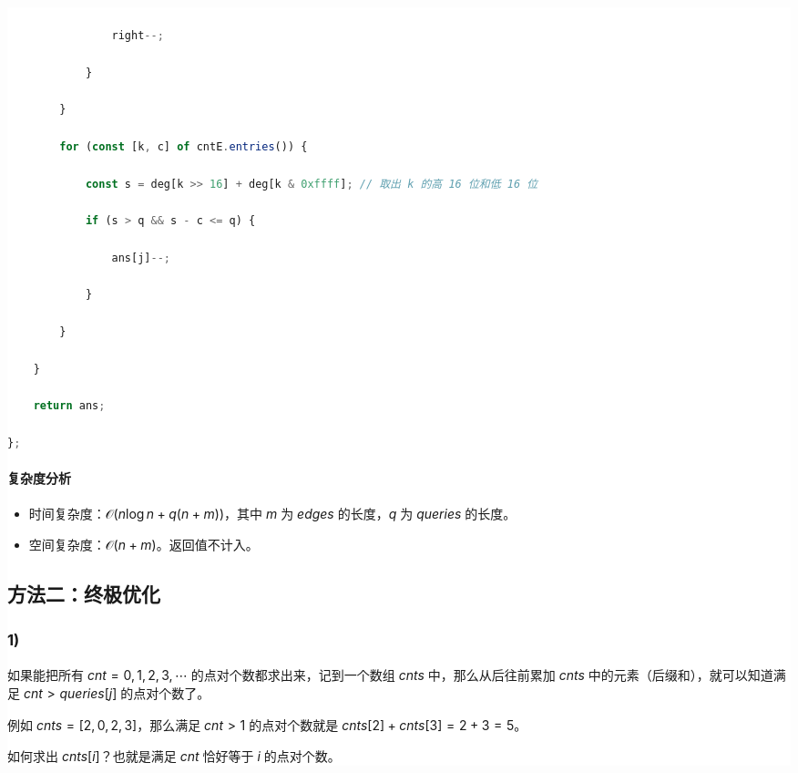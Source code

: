 ```js [sol-JavaScript]

                right--;

            }

        }

        for (const [k, c] of cntE.entries()) {

            const s = deg[k >> 16] + deg[k & 0xffff]; // 取出 k 的高 16 位和低 16 位

            if (s > q && s - c <= q) {

                ans[j]--;

            }

        }

    }

    return ans;

};

```



#### 复杂度分析



- 时间复杂度：$\mathcal{O}(n\log n + q(n+m))$，其中 $m$ 为 $\textit{edges}$ 的长度，$q$ 为 $\textit{queries}$ 的长度。

- 空间复杂度：$\mathcal{O}(n+m)$。返回值不计入。



## 方法二：终极优化



### 1)



如果能把所有 $\textit{cnt}=0,1,2,3,\cdots$ 的点对个数都求出来，记到一个数组 $\textit{cnts}$ 中，那么从后往前累加 $\textit{cnts}$ 中的元素（后缀和），就可以知道满足 $\textit{cnt}>\textit{queries}[j]$ 的点对个数了。



例如 $\textit{cnts}=[2,0,2,3]$，那么满足 $\textit{cnt}>1$ 的点对个数就是 $\textit{cnts}[2]+\textit{cnts}[3]=2+3=5$。



如何求出 $\textit{cnts}[i]$？也就是满足 $\textit{cnt}$ 恰好等于 $i$ 的点对个数。

